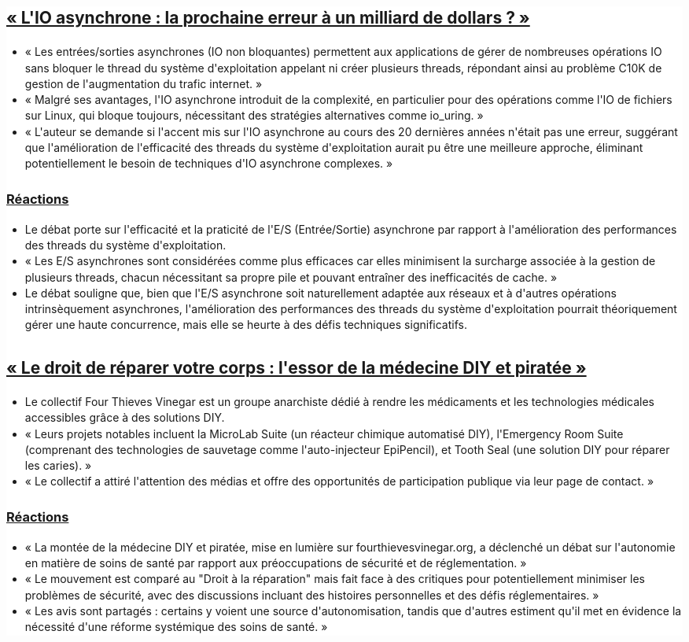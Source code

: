 ## [« L'IO asynchrone : la prochaine erreur à un milliard de dollars ? »](https://yorickpeterse.com/articles/asynchronous-io-the-next-billion-dollar-mistake/)

- « Les entrées/sorties asynchrones (IO non bloquantes) permettent aux applications de gérer de nombreuses opérations IO sans bloquer le thread du système d'exploitation appelant ni créer plusieurs threads, répondant ainsi au problème C10K de gestion de l'augmentation du trafic internet. »
- « Malgré ses avantages, l'IO asynchrone introduit de la complexité, en particulier pour des opérations comme l'IO de fichiers sur Linux, qui bloque toujours, nécessitant des stratégies alternatives comme io_uring. »
- « L'auteur se demande si l'accent mis sur l'IO asynchrone au cours des 20 dernières années n'était pas une erreur, suggérant que l'amélioration de l'efficacité des threads du système d'exploitation aurait pu être une meilleure approche, éliminant potentiellement le besoin de techniques d'IO asynchrone complexes. »

### [Réactions](https://news.ycombinator.com/item?id=41471707)

- Le débat porte sur l'efficacité et la praticité de l'E/S (Entrée/Sortie) asynchrone par rapport à l'amélioration des performances des threads du système d'exploitation.
- « Les E/S asynchrones sont considérées comme plus efficaces car elles minimisent la surcharge associée à la gestion de plusieurs threads, chacun nécessitant sa propre pile et pouvant entraîner des inefficacités de cache. »
- Le débat souligne que, bien que l'E/S asynchrone soit naturellement adaptée aux réseaux et à d'autres opérations intrinsèquement asynchrones, l'amélioration des performances des threads du système d'exploitation pourrait théoriquement gérer une haute concurrence, mais elle se heurte à des défis techniques significatifs.

## [« Le droit de réparer votre corps : l'essor de la médecine DIY et piratée »](https://fourthievesvinegar.org/)

- Le collectif Four Thieves Vinegar est un groupe anarchiste dédié à rendre les médicaments et les technologies médicales accessibles grâce à des solutions DIY.
- « Leurs projets notables incluent la MicroLab Suite (un réacteur chimique automatisé DIY), l'Emergency Room Suite (comprenant des technologies de sauvetage comme l'auto-injecteur EpiPencil), et Tooth Seal (une solution DIY pour réparer les caries). »
- « Le collectif a attiré l'attention des médias et offre des opportunités de participation publique via leur page de contact. »

### [Réactions](https://news.ycombinator.com/item?id=41474080)

- « La montée de la médecine DIY et piratée, mise en lumière sur fourthievesvinegar.org, a déclenché un débat sur l'autonomie en matière de soins de santé par rapport aux préoccupations de sécurité et de réglementation. »
- « Le mouvement est comparé au "Droit à la réparation" mais fait face à des critiques pour potentiellement minimiser les problèmes de sécurité, avec des discussions incluant des histoires personnelles et des défis réglementaires. »
- « Les avis sont partagés : certains y voient une source d'autonomisation, tandis que d'autres estiment qu'il met en évidence la nécessité d'une réforme systémique des soins de santé. »
